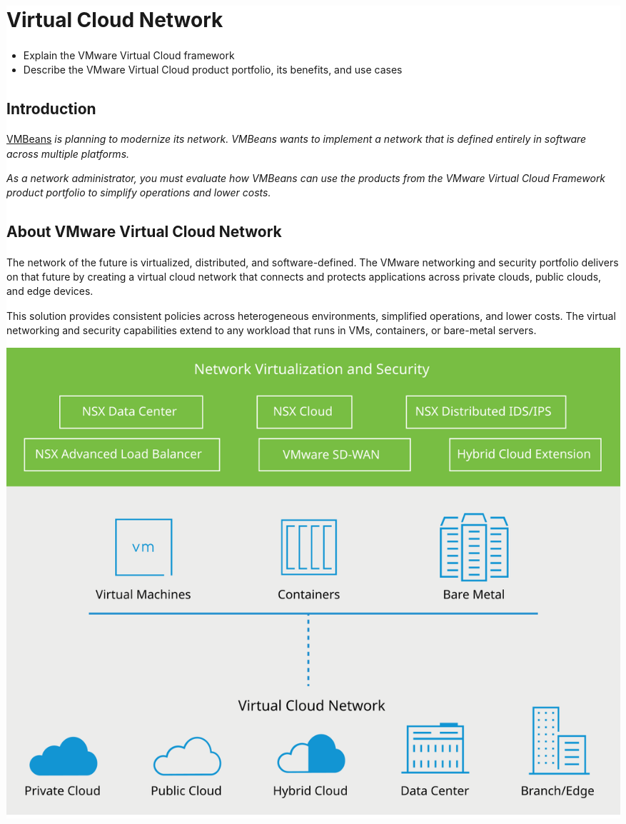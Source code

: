 # Virtual Cloud Network

- Explain the VMware Virtual Cloud framework
- Describe the VMware Virtual Cloud product portfolio, its benefits, and use cases

## Introduction

[VMBeans](https://core-vmware.bravais.com/api/dynamic/documentVersions/3584/files/70797/c4cdb738-c65e-45f3-96ff-280ea2ebed4a.html) *is planning to modernize its network. VMBeans wants to implement a network that is defined entirely in software across multiple platforms.*

*As a network administrator, you must evaluate how VMBeans can use the products from the VMware Virtual Cloud Framework product portfolio to simplify operations and lower costs.*

## About VMware Virtual Cloud Network

The network of the future is virtualized, distributed, and software-defined. The VMware networking and security portfolio delivers on that future by creating a virtual cloud network that connects and protects applications across private clouds, public clouds, and edge devices.

This solution provides consistent policies across heterogeneous environments, simplified operations, and lower costs. The virtual networking and security capabilities extend to any workload that runs in VMs, containers, or bare-metal servers.

![VCN](27%20Virtual%20Cloud%20Network.assets/VCN.svg)
